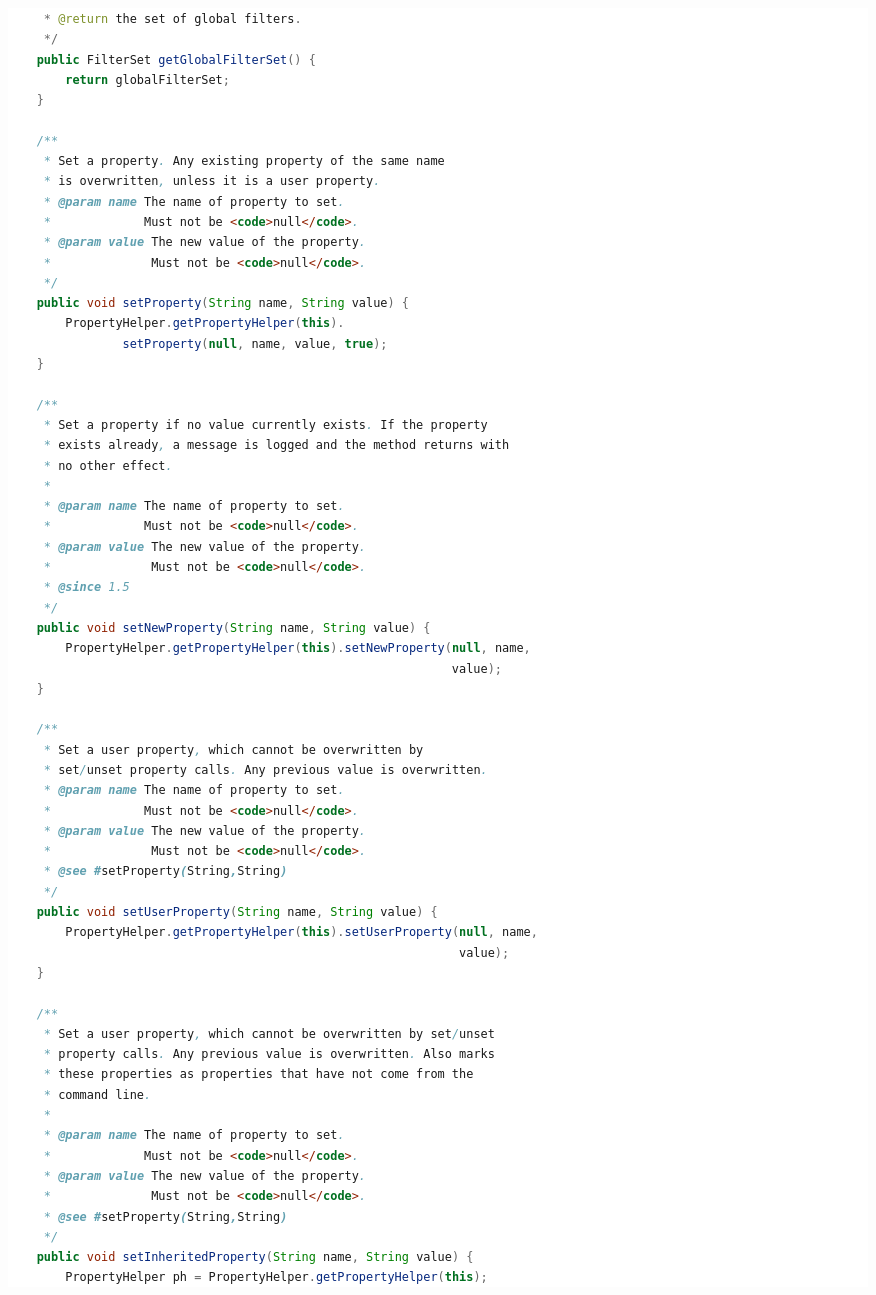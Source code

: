 ```java
     * @return the set of global filters.
     */
    public FilterSet getGlobalFilterSet() {
        return globalFilterSet;
    }

    /**
     * Set a property. Any existing property of the same name
     * is overwritten, unless it is a user property.
     * @param name The name of property to set.
     *             Must not be <code>null</code>.
     * @param value The new value of the property.
     *              Must not be <code>null</code>.
     */
    public void setProperty(String name, String value) {
        PropertyHelper.getPropertyHelper(this).
                setProperty(null, name, value, true);
    }

    /**
     * Set a property if no value currently exists. If the property
     * exists already, a message is logged and the method returns with
     * no other effect.
     *
     * @param name The name of property to set.
     *             Must not be <code>null</code>.
     * @param value The new value of the property.
     *              Must not be <code>null</code>.
     * @since 1.5
     */
    public void setNewProperty(String name, String value) {
        PropertyHelper.getPropertyHelper(this).setNewProperty(null, name,
                                                              value);
    }

    /**
     * Set a user property, which cannot be overwritten by
     * set/unset property calls. Any previous value is overwritten.
     * @param name The name of property to set.
     *             Must not be <code>null</code>.
     * @param value The new value of the property.
     *              Must not be <code>null</code>.
     * @see #setProperty(String,String)
     */
    public void setUserProperty(String name, String value) {
        PropertyHelper.getPropertyHelper(this).setUserProperty(null, name,
                                                               value);
    }

    /**
     * Set a user property, which cannot be overwritten by set/unset
     * property calls. Any previous value is overwritten. Also marks
     * these properties as properties that have not come from the
     * command line.
     *
     * @param name The name of property to set.
     *             Must not be <code>null</code>.
     * @param value The new value of the property.
     *              Must not be <code>null</code>.
     * @see #setProperty(String,String)
     */
    public void setInheritedProperty(String name, String value) {
        PropertyHelper ph = PropertyHelper.getPropertyHelper(this);
```